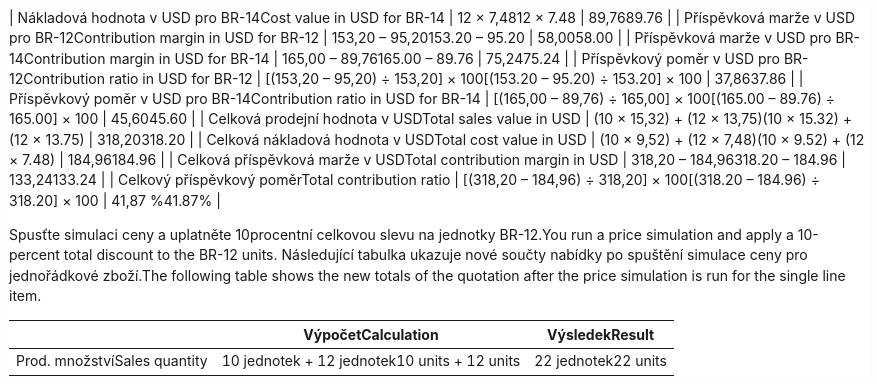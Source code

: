 | <span data-ttu-id="3cc88-226">Nákladová hodnota v USD pro BR-14</span><span class="sxs-lookup"><span data-stu-id="3cc88-226">Cost value in USD for BR-14</span></span>          | <span data-ttu-id="3cc88-227">12 × 7,48</span><span class="sxs-lookup"><span data-stu-id="3cc88-227">12 × 7.48</span></span>                            | <span data-ttu-id="3cc88-228">89,76</span><span class="sxs-lookup"><span data-stu-id="3cc88-228">89.76</span></span>    |
| <span data-ttu-id="3cc88-229">Příspěvková marže v USD pro BR-12</span><span class="sxs-lookup"><span data-stu-id="3cc88-229">Contribution margin in USD for BR-12</span></span> | <span data-ttu-id="3cc88-230">153,20 – 95,20</span><span class="sxs-lookup"><span data-stu-id="3cc88-230">153.20 – 95.20</span></span>                       | <span data-ttu-id="3cc88-231">58,00</span><span class="sxs-lookup"><span data-stu-id="3cc88-231">58.00</span></span>    |
| <span data-ttu-id="3cc88-232">Příspěvková marže v USD pro BR-14</span><span class="sxs-lookup"><span data-stu-id="3cc88-232">Contribution margin in USD for BR-14</span></span> | <span data-ttu-id="3cc88-233">165,00 – 89,76</span><span class="sxs-lookup"><span data-stu-id="3cc88-233">165.00 – 89.76</span></span>                       | <span data-ttu-id="3cc88-234">75,24</span><span class="sxs-lookup"><span data-stu-id="3cc88-234">75.24</span></span>    |
| <span data-ttu-id="3cc88-235">Příspěvkový poměr v USD pro BR-12</span><span class="sxs-lookup"><span data-stu-id="3cc88-235">Contribution ratio in USD for BR-12</span></span>  | <span data-ttu-id="3cc88-236">\[(153,20 – 95,20) ÷ 153,20\] × 100</span><span class="sxs-lookup"><span data-stu-id="3cc88-236">\[(153.20 – 95.20) ÷ 153.20\] × 100</span></span>  | <span data-ttu-id="3cc88-237">37,86</span><span class="sxs-lookup"><span data-stu-id="3cc88-237">37.86</span></span>    |
| <span data-ttu-id="3cc88-238">Příspěvkový poměr v USD pro BR-14</span><span class="sxs-lookup"><span data-stu-id="3cc88-238">Contribution ratio in USD for BR-14</span></span>  | <span data-ttu-id="3cc88-239">\[(165,00 – 89,76) ÷ 165,00\] × 100</span><span class="sxs-lookup"><span data-stu-id="3cc88-239">\[(165.00 – 89.76) ÷ 165.00\] × 100</span></span>  | <span data-ttu-id="3cc88-240">45,60</span><span class="sxs-lookup"><span data-stu-id="3cc88-240">45.60</span></span>    |
| <span data-ttu-id="3cc88-241">Celková prodejní hodnota v USD</span><span class="sxs-lookup"><span data-stu-id="3cc88-241">Total sales value in USD</span></span>             | <span data-ttu-id="3cc88-242">(10 × 15,32) + (12 × 13,75)</span><span class="sxs-lookup"><span data-stu-id="3cc88-242">(10 × 15.32) + (12 × 13.75)</span></span>          | <span data-ttu-id="3cc88-243">318,20</span><span class="sxs-lookup"><span data-stu-id="3cc88-243">318.20</span></span>   |
| <span data-ttu-id="3cc88-244">Celková nákladová hodnota v USD</span><span class="sxs-lookup"><span data-stu-id="3cc88-244">Total cost value in USD</span></span>              | <span data-ttu-id="3cc88-245">(10 × 9,52) + (12 × 7,48)</span><span class="sxs-lookup"><span data-stu-id="3cc88-245">(10 × 9.52) + (12 × 7.48)</span></span>            | <span data-ttu-id="3cc88-246">184,96</span><span class="sxs-lookup"><span data-stu-id="3cc88-246">184.96</span></span>   |
| <span data-ttu-id="3cc88-247">Celková příspěvková marže v USD</span><span class="sxs-lookup"><span data-stu-id="3cc88-247">Total contribution margin in USD</span></span>     | <span data-ttu-id="3cc88-248">318,20 – 184,96</span><span class="sxs-lookup"><span data-stu-id="3cc88-248">318.20 – 184.96</span></span>                      | <span data-ttu-id="3cc88-249">133,24</span><span class="sxs-lookup"><span data-stu-id="3cc88-249">133.24</span></span>   |
| <span data-ttu-id="3cc88-250">Celkový příspěvkový poměr</span><span class="sxs-lookup"><span data-stu-id="3cc88-250">Total contribution ratio</span></span>             | <span data-ttu-id="3cc88-251">\[(318,20 – 184,96) ÷ 318,20\] × 100</span><span class="sxs-lookup"><span data-stu-id="3cc88-251">\[(318.20 – 184.96) ÷ 318.20\] × 100</span></span> | <span data-ttu-id="3cc88-252">41,87 %</span><span class="sxs-lookup"><span data-stu-id="3cc88-252">41.87%</span></span>   |

<span data-ttu-id="3cc88-253">Spusťte simulaci ceny a uplatněte 10procentní celkovou slevu na jednotky BR-12.</span><span class="sxs-lookup"><span data-stu-id="3cc88-253">You run a price simulation and apply a 10-percent total discount to the BR-12 units.</span></span> <span data-ttu-id="3cc88-254">Následující tabulka ukazuje nové součty nabídky po spuštění simulace ceny pro jednořádkové zboží.</span><span class="sxs-lookup"><span data-stu-id="3cc88-254">The following table shows the new totals of the quotation after the price simulation is run for the single line item.</span></span>

|                                                   | <span data-ttu-id="3cc88-255">Výpočet</span><span class="sxs-lookup"><span data-stu-id="3cc88-255">Calculation</span></span>                             | <span data-ttu-id="3cc88-256">Výsledek</span><span class="sxs-lookup"><span data-stu-id="3cc88-256">Result</span></span>   |
|---------------------------------------------------|-----------------------------------------|----------|
| <span data-ttu-id="3cc88-257">Prod. množství</span><span class="sxs-lookup"><span data-stu-id="3cc88-257">Sales quantity</span></span>                                    | <span data-ttu-id="3cc88-258">10 jednotek + 12 jednotek</span><span class="sxs-lookup"><span data-stu-id="3cc88-258">10 units + 12 units</span></span>                     | <span data-ttu-id="3cc88-259">22 jednotek</span><span class="sxs-lookup"><span data-stu-id="3cc88-259">22 units</span></span> |